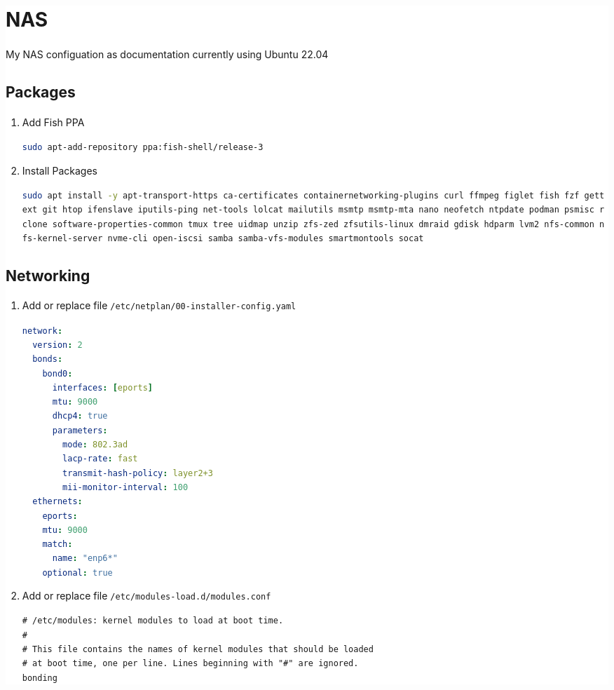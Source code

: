 # NAS

My NAS configuation as documentation currently using Ubuntu 22.04

## Packages

1. Add Fish PPA

    ```sh
    sudo apt-add-repository ppa:fish-shell/release-3
    ```

2. Install Packages

    ```sh
    sudo apt install -y apt-transport-https ca-certificates containernetworking-plugins curl ffmpeg figlet fish fzf gettext git htop ifenslave iputils-ping net-tools lolcat mailutils msmtp msmtp-mta nano neofetch ntpdate podman psmisc rclone software-properties-common tmux tree uidmap unzip zfs-zed zfsutils-linux dmraid gdisk hdparm lvm2 nfs-common nfs-kernel-server nvme-cli open-iscsi samba samba-vfs-modules smartmontools socat
    ```

## Networking

1. Add or replace file `/etc/netplan/00-installer-config.yaml`

    ```yaml
    network:
      version: 2
      bonds:
        bond0:
          interfaces: [eports]
          mtu: 9000
          dhcp4: true
          parameters:
            mode: 802.3ad
            lacp-rate: fast
            transmit-hash-policy: layer2+3
            mii-monitor-interval: 100
      ethernets:
        eports:
        mtu: 9000
        match:
          name: "enp6*"
        optional: true
    ```

2. Add or replace file `/etc/modules-load.d/modules.conf`

    ```text
    # /etc/modules: kernel modules to load at boot time.
    #
    # This file contains the names of kernel modules that should be loaded
    # at boot time, one per line. Lines beginning with "#" are ignored.
    bonding
    ```
